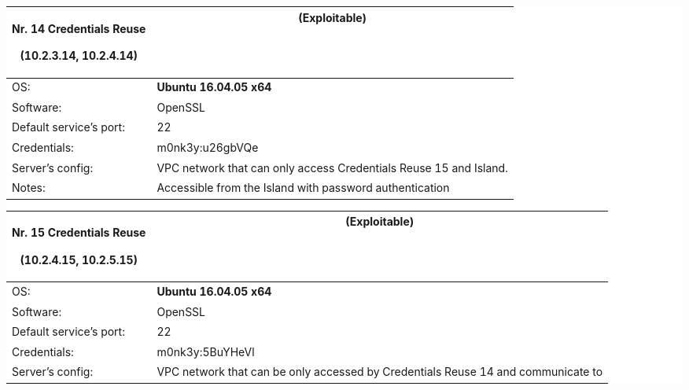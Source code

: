 <table>
<thead>
<tr class="header">
<th><p><span id="_Toc536121480" class="anchor"></span>Nr. <strong>14</strong> Credentials Reuse</p>
<p>(10.2.3.14, 10.2.4.14)</p></th>
<th>(Exploitable)</th>
</tr>
</thead>
<tbody>
<tr class="odd">
<td>OS:</td>
<td><strong>Ubuntu 16.04.05 x64</strong></td>
</tr>
<tr class="even">
<td>Software:</td>
<td>OpenSSL</td>
</tr>
<tr class="odd">
<td>Default service’s port:</td>
<td>22</td>
</tr>
<tr class="even">
<td>Credentials:</td>
<td>m0nk3y:u26gbVQe</td>
</tr>
<tr class="odd">
<td>Server’s config:</td>
<td>VPC network that can only access Credentials Reuse 15 and Island.</td>
</tr>
<tr class="even">
<td>Notes:</td>
<td>Accessible from the Island with password authentication</td>
</tr>
</tbody>
</table>

<table>
<thead>
<tr class="header">
<th><p><span id="_Toc536121481" class="anchor"></span>Nr. <strong>15</strong> Credentials Reuse</p>
<p>(10.2.4.15, 10.2.5.15)</p></th>
<th>(Exploitable)</th>
</tr>
</thead>
<tbody>
<tr class="odd">
<td>OS:</td>
<td><strong>Ubuntu 16.04.05 x64</strong></td>
</tr>
<tr class="even">
<td>Software:</td>
<td>OpenSSL</td>
</tr>
<tr class="odd">
<td>Default service’s port:</td>
<td>22</td>
</tr>
<tr class="even">
<td>Credentials:</td>
<td>m0nk3y:5BuYHeVl</td>
</tr>
<tr class="odd">
<td>Server’s config:</td>
<td>VPC network that can be only accessed by Credentials Reuse 14 and communicate to<br>